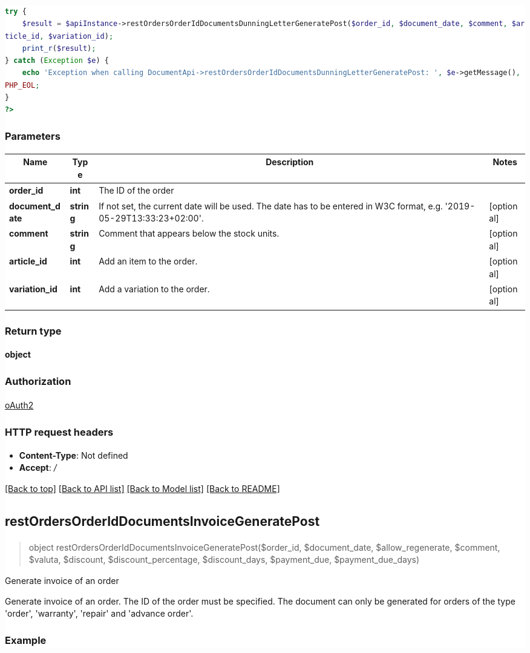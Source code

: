 ```php
try {
    $result = $apiInstance->restOrdersOrderIdDocumentsDunningLetterGeneratePost($order_id, $document_date, $comment, $article_id, $variation_id);
    print_r($result);
} catch (Exception $e) {
    echo 'Exception when calling DocumentApi->restOrdersOrderIdDocumentsDunningLetterGeneratePost: ', $e->getMessage(), PHP_EOL;
}
?>
```

### Parameters


Name | Type | Description  | Notes
------------- | ------------- | ------------- | -------------
 **order_id** | **int**| The ID of the order |
 **document_date** | **string**| If not set, the current date will be used. The date has to be entered in W3C format, e.g. &#39;2019-05-29T13:33:23+02:00&#39;. | [optional]
 **comment** | **string**| Comment that appears below the stock units. | [optional]
 **article_id** | **int**| Add an item to the order. | [optional]
 **variation_id** | **int**| Add a variation to the order. | [optional]

### Return type

**object**

### Authorization

[oAuth2](../../README.md#oAuth2)

### HTTP request headers

- **Content-Type**: Not defined
- **Accept**: */*

[[Back to top]](#) [[Back to API list]](../../README.md#documentation-for-api-endpoints)
[[Back to Model list]](../../README.md#documentation-for-models)
[[Back to README]](../../README.md)


## restOrdersOrderIdDocumentsInvoiceGeneratePost

> object restOrdersOrderIdDocumentsInvoiceGeneratePost($order_id, $document_date, $allow_regenerate, $comment, $valuta, $discount, $discount_percentage, $discount_days, $payment_due, $payment_due_days)

Generate invoice of an order

Generate invoice of an order. The ID of the order must be specified. The document can only be generated for orders of the type 'order', 'warranty', 'repair' and 'advance order'.

### Example
